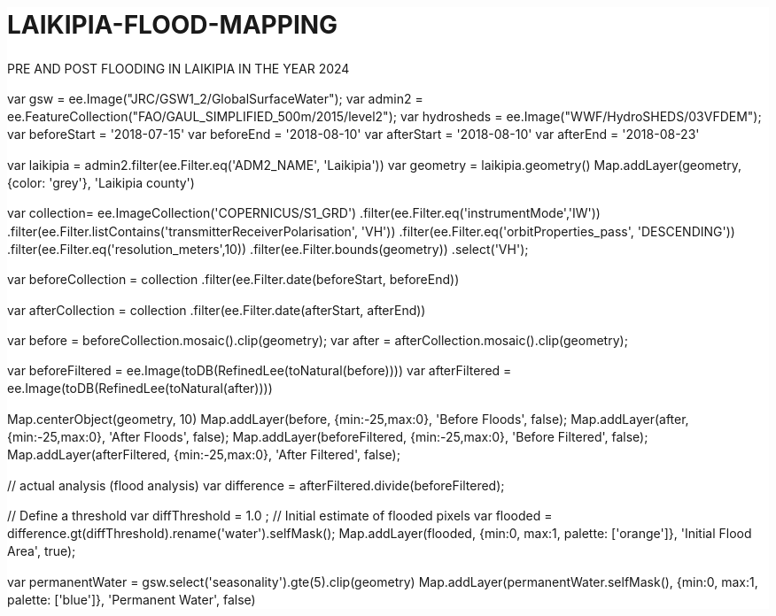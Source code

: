 # LAIKIPIA-FLOOD-MAPPING
PRE AND POST FLOODING IN LAIKIPIA IN THE YEAR 2024

var gsw = ee.Image("JRC/GSW1_2/GlobalSurfaceWater");
var admin2 = ee.FeatureCollection("FAO/GAUL_SIMPLIFIED_500m/2015/level2");
var hydrosheds = ee.Image("WWF/HydroSHEDS/03VFDEM");
    var beforeStart = '2018-07-15'
var beforeEnd = '2018-08-10'
var afterStart = '2018-08-10'
var afterEnd = '2018-08-23'

var laikipia = admin2.filter(ee.Filter.eq('ADM2_NAME', 'Laikipia'))
var geometry = laikipia.geometry()
Map.addLayer(geometry, {color: 'grey'}, 'Laikipia county')

var collection= ee.ImageCollection('COPERNICUS/S1_GRD')
  .filter(ee.Filter.eq('instrumentMode','IW'))
  .filter(ee.Filter.listContains('transmitterReceiverPolarisation', 'VH'))
  .filter(ee.Filter.eq('orbitProperties_pass', 'DESCENDING')) 
  .filter(ee.Filter.eq('resolution_meters',10))
  .filter(ee.Filter.bounds(geometry))
  .select('VH');

var beforeCollection = collection
  .filter(ee.Filter.date(beforeStart, beforeEnd))

var afterCollection = collection
  .filter(ee.Filter.date(afterStart, afterEnd))

var before = beforeCollection.mosaic().clip(geometry);
var after = afterCollection.mosaic().clip(geometry);

var beforeFiltered = ee.Image(toDB(RefinedLee(toNatural(before))))
var afterFiltered = ee.Image(toDB(RefinedLee(toNatural(after))))

Map.centerObject(geometry, 10)
Map.addLayer(before, {min:-25,max:0}, 'Before Floods', false);
Map.addLayer(after, {min:-25,max:0}, 'After Floods', false); 
Map.addLayer(beforeFiltered, {min:-25,max:0}, 'Before Filtered', false);
Map.addLayer(afterFiltered, {min:-25,max:0}, 'After Filtered', false); 

// actual analysis (flood analysis)
var difference = afterFiltered.divide(beforeFiltered);

// Define a threshold
var diffThreshold = 1.0 ;
// Initial estimate of flooded pixels
var flooded = difference.gt(diffThreshold).rename('water').selfMask();
Map.addLayer(flooded, {min:0, max:1, palette: ['orange']}, 'Initial Flood Area', true);

var permanentWater = gsw.select('seasonality').gte(5).clip(geometry)
Map.addLayer(permanentWater.selfMask(), {min:0, max:1, palette: ['blue']}, 'Permanent Water', false)


